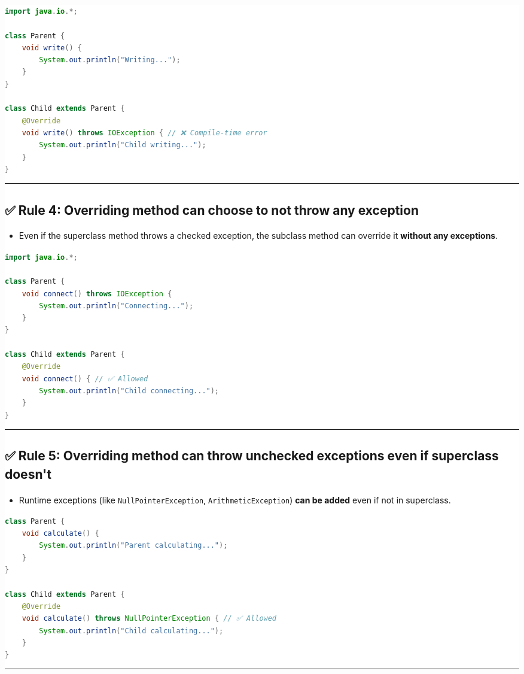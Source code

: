 ```java
import java.io.*;

class Parent {
    void write() {
        System.out.println("Writing...");
    }
}

class Child extends Parent {
    @Override
    void write() throws IOException { // ❌ Compile-time error
        System.out.println("Child writing...");
    }
}
```

---

## ✅ Rule 4: Overriding method can choose to **not throw any exception**
- Even if the superclass method throws a checked exception, the subclass method can override it **without any exceptions**.

```java
import java.io.*;

class Parent {
    void connect() throws IOException {
        System.out.println("Connecting...");
    }
}

class Child extends Parent {
    @Override
    void connect() { // ✅ Allowed
        System.out.println("Child connecting...");
    }
}
```

---

## ✅ Rule 5: Overriding method can throw **unchecked exceptions** even if superclass doesn't
- Runtime exceptions (like `NullPointerException`, `ArithmeticException`) **can be added** even if not in superclass.

```java
class Parent {
    void calculate() {
        System.out.println("Parent calculating...");
    }
}

class Child extends Parent {
    @Override
    void calculate() throws NullPointerException { // ✅ Allowed
        System.out.println("Child calculating...");
    }
}
```

---
